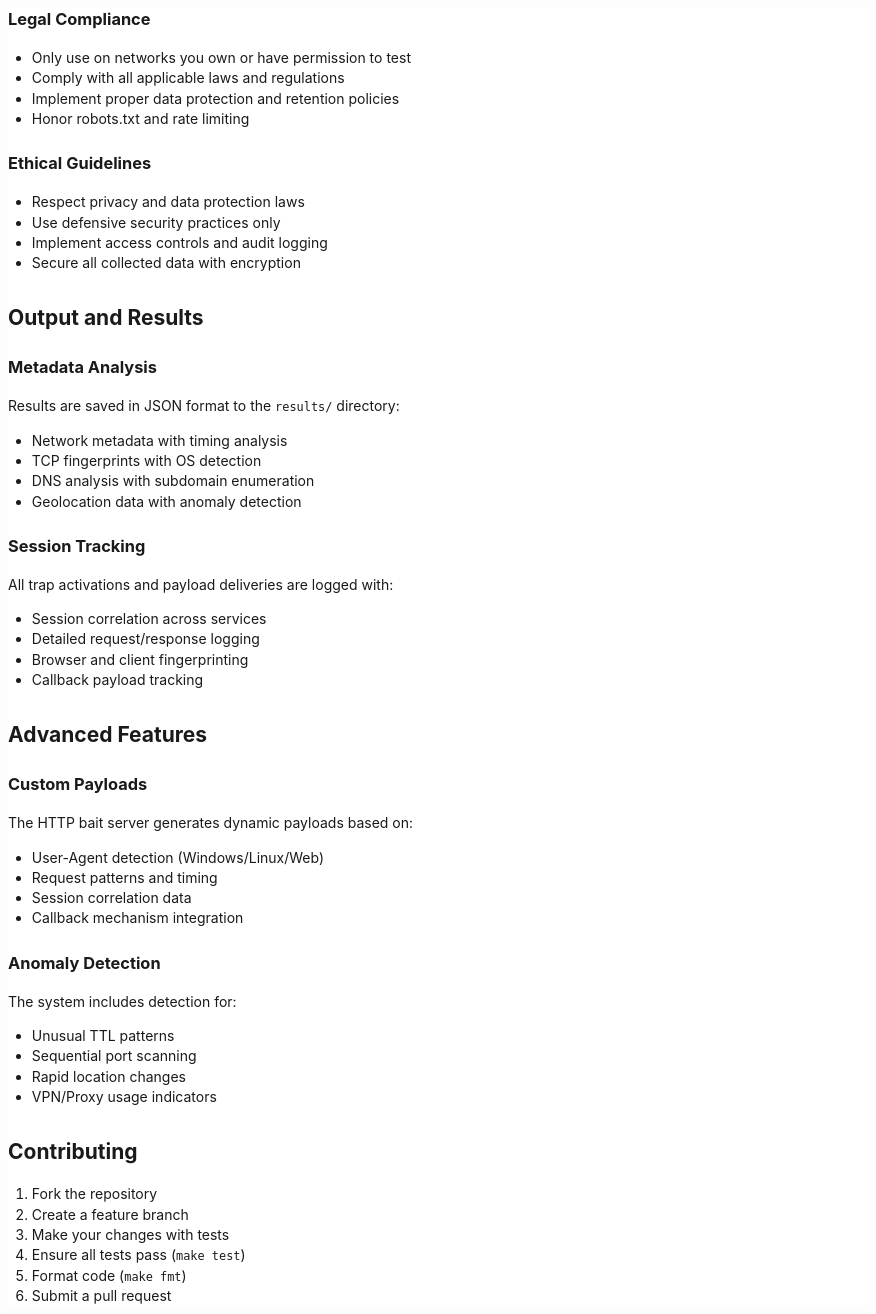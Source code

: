 ### Legal Compliance
- Only use on networks you own or have permission to test
- Comply with all applicable laws and regulations
- Implement proper data protection and retention policies
- Honor robots.txt and rate limiting

### Ethical Guidelines
- Respect privacy and data protection laws
- Use defensive security practices only
- Implement access controls and audit logging
- Secure all collected data with encryption

## Output and Results

### Metadata Analysis
Results are saved in JSON format to the `results/` directory:
- Network metadata with timing analysis
- TCP fingerprints with OS detection
- DNS analysis with subdomain enumeration  
- Geolocation data with anomaly detection

### Session Tracking
All trap activations and payload deliveries are logged with:
- Session correlation across services
- Detailed request/response logging
- Browser and client fingerprinting
- Callback payload tracking

## Advanced Features

### Custom Payloads
The HTTP bait server generates dynamic payloads based on:
- User-Agent detection (Windows/Linux/Web)
- Request patterns and timing
- Session correlation data
- Callback mechanism integration

### Anomaly Detection
The system includes detection for:
- Unusual TTL patterns
- Sequential port scanning
- Rapid location changes
- VPN/Proxy usage indicators

## Contributing

1. Fork the repository
2. Create a feature branch
3. Make your changes with tests
4. Ensure all tests pass (`make test`)
5. Format code (`make fmt`)
6. Submit a pull request
